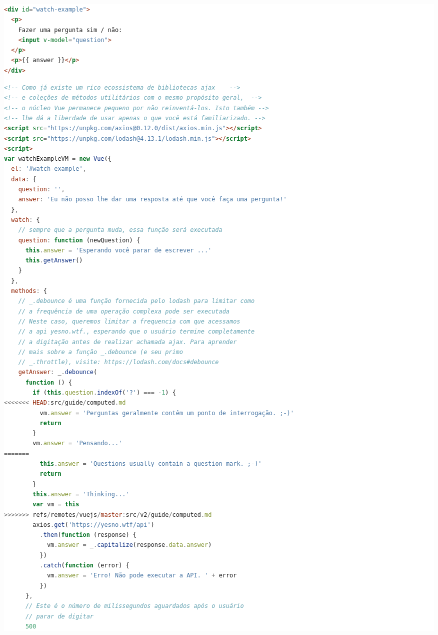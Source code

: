 ``` html
<div id="watch-example">
  <p>
    Fazer uma pergunta sim / não:
    <input v-model="question">
  </p>
  <p>{{ answer }}</p>
</div>
```

``` html
<!-- Como já existe um rico ecossistema de bibliotecas ajax    -->
<!-- e coleções de métodos utilitários com o mesmo propósito geral,  -->
<!-- o núcleo Vue permanece pequeno por não reinventá-los. Isto também -->
<!-- lhe dá a liberdade de usar apenas o que você está familiarizado. -->
<script src="https://unpkg.com/axios@0.12.0/dist/axios.min.js"></script>
<script src="https://unpkg.com/lodash@4.13.1/lodash.min.js"></script>
<script>
var watchExampleVM = new Vue({
  el: '#watch-example',
  data: {
    question: '',
    answer: 'Eu não posso lhe dar uma resposta até que você faça uma pergunta!'
  },
  watch: {
    // sempre que a pergunta muda, essa função será executada
    question: function (newQuestion) {
      this.answer = 'Esperando você parar de escrever ...'
      this.getAnswer()
    }
  },
  methods: {
    // _.debounce é uma função fornecida pelo lodash para limitar como
    // a frequência de uma operação complexa pode ser executada
    // Neste caso, queremos limitar a frequencia com que acessamos
    // a api yesno.wtf., esperando que o usuário termine completamente
    // a digitação antes de realizar achamada ajax. Para aprender
    // mais sobre a função _.debounce (e seu primo
    // _.throttle), visite: https://lodash.com/docs#debounce
    getAnswer: _.debounce(
      function () {
        if (this.question.indexOf('?') === -1) {
<<<<<<< HEAD:src/guide/computed.md
          vm.answer = 'Perguntas geralmente contêm um ponto de interrogação. ;-)'
          return
        }
        vm.answer = 'Pensando...'
=======
          this.answer = 'Questions usually contain a question mark. ;-)'
          return
        }
        this.answer = 'Thinking...'
        var vm = this
>>>>>>> refs/remotes/vuejs/master:src/v2/guide/computed.md
        axios.get('https://yesno.wtf/api')
          .then(function (response) {
            vm.answer = _.capitalize(response.data.answer)
          })
          .catch(function (error) {
            vm.answer = 'Erro! Não pode executar a API. ' + error
          })
      },
      // Este é o número de milissegundos aguardados após o usuário
      // parar de digitar
      500
```